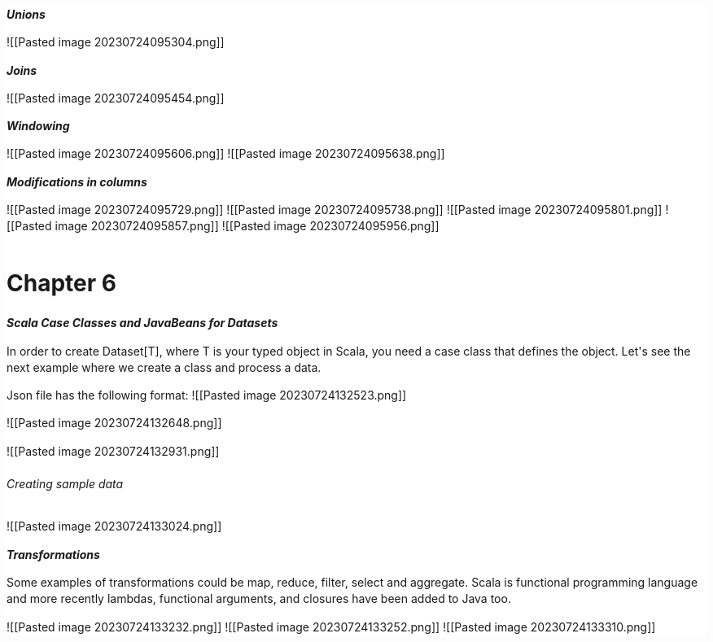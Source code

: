 ***Unions***

![[Pasted image 20230724095304.png]]

***Joins***

![[Pasted image 20230724095454.png]]

***Windowing***

![[Pasted image 20230724095606.png]]
![[Pasted image 20230724095638.png]]

***Modifications in columns***

![[Pasted image 20230724095729.png]]
![[Pasted image 20230724095738.png]]
![[Pasted image 20230724095801.png]]
![[Pasted image 20230724095857.png]]
![[Pasted image 20230724095956.png]]

# Chapter 6

***Scala Case Classes and JavaBeans for Datasets***

In order to create Dataset[T], where T is your typed object in Scala, you need a case class that defines the object. Let's see the next example where we create a class and process a data.

Json file has the following format:
![[Pasted image 20230724132523.png]]

![[Pasted image 20230724132648.png]]

![[Pasted image 20230724132931.png]]

###### Creating sample data

![[Pasted image 20230724133024.png]]

***Transformations***

Some examples of transformations could be map, reduce, filter, select and aggregate.
Scala is functional programming language and more recently lambdas, functional arguments, and closures have been added to Java too.

![[Pasted image 20230724133232.png]]
![[Pasted image 20230724133252.png]]
![[Pasted image 20230724133310.png]]
